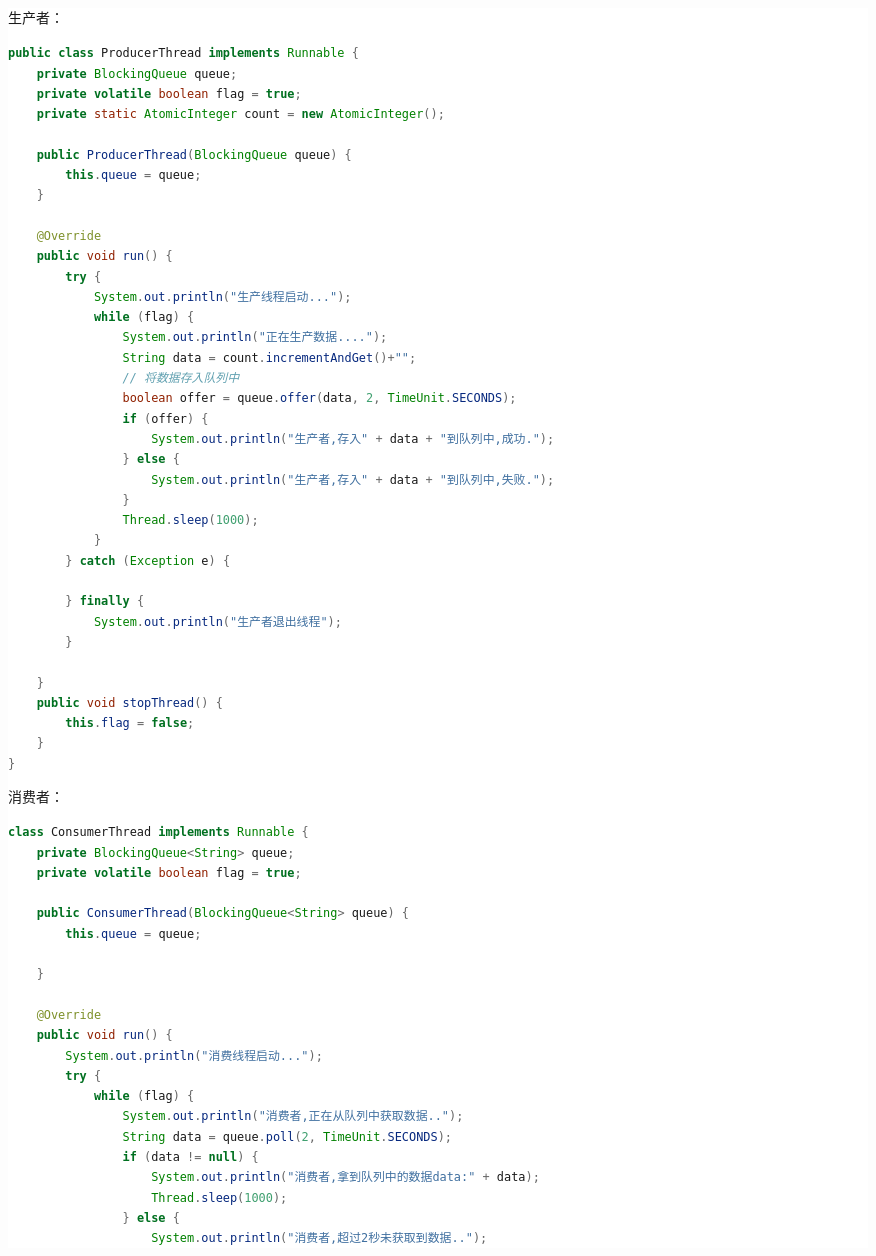 生产者：

```java
public class ProducerThread implements Runnable {
    private BlockingQueue queue;
    private volatile boolean flag = true;
    private static AtomicInteger count = new AtomicInteger();
 
    public ProducerThread(BlockingQueue queue) {
        this.queue = queue;
    }
 
    @Override
    public void run() {
        try {
            System.out.println("生产线程启动...");
            while (flag) {
                System.out.println("正在生产数据....");
                String data = count.incrementAndGet()+"";
                // 将数据存入队列中
                boolean offer = queue.offer(data, 2, TimeUnit.SECONDS);
                if (offer) {
                    System.out.println("生产者,存入" + data + "到队列中,成功.");
                } else {
                    System.out.println("生产者,存入" + data + "到队列中,失败.");
                }
                Thread.sleep(1000);
            }
        } catch (Exception e) {
 
        } finally {
            System.out.println("生产者退出线程");
        }
 
    }
    public void stopThread() {
        this.flag = false;
    }
}
```

消费者：

```java
class ConsumerThread implements Runnable {
    private BlockingQueue<String> queue;
    private volatile boolean flag = true;
 
    public ConsumerThread(BlockingQueue<String> queue) {
        this.queue = queue;
 
    }
 
    @Override
    public void run() {
        System.out.println("消费线程启动...");
        try {
            while (flag) {
                System.out.println("消费者,正在从队列中获取数据..");
                String data = queue.poll(2, TimeUnit.SECONDS);
                if (data != null) {
                    System.out.println("消费者,拿到队列中的数据data:" + data);
                    Thread.sleep(1000);
                } else {
                    System.out.println("消费者,超过2秒未获取到数据..");
```